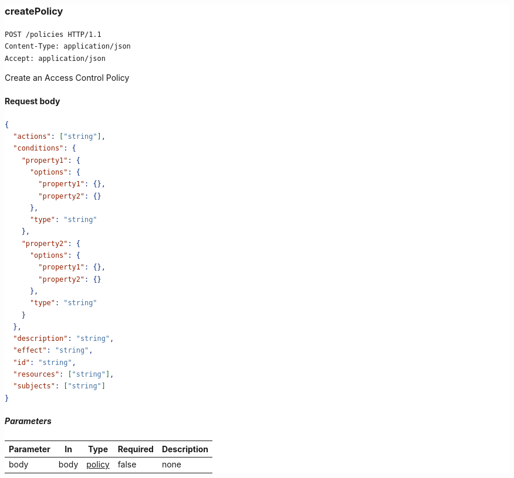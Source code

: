 </div>
</div>
</div>

<a id="opIdcreatePolicy"></a>

### createPolicy

```
POST /policies HTTP/1.1
Content-Type: application/json
Accept: application/json

```

Create an Access Control Policy

#### Request body

```json
{
  "actions": ["string"],
  "conditions": {
    "property1": {
      "options": {
        "property1": {},
        "property2": {}
      },
      "type": "string"
    },
    "property2": {
      "options": {
        "property1": {},
        "property2": {}
      },
      "type": "string"
    }
  },
  "description": "string",
  "effect": "string",
  "id": "string",
  "resources": ["string"],
  "subjects": ["string"]
}
```

<a id="createpolicy-parameters"></a>

##### Parameters

| Parameter | In   | Type                    | Required | Description |
| --------- | ---- | ----------------------- | -------- | ----------- |
| body      | body | [policy](#schemapolicy) | false    | none        |
